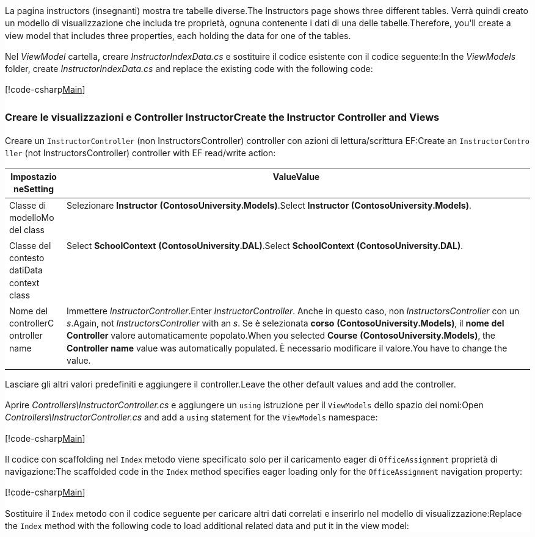 <span data-ttu-id="3c85d-207">La pagina instructors (insegnanti) mostra tre tabelle diverse.</span><span class="sxs-lookup"><span data-stu-id="3c85d-207">The Instructors page shows three different tables.</span></span> <span data-ttu-id="3c85d-208">Verrà quindi creato un modello di visualizzazione che includa tre proprietà, ognuna contenente i dati di una delle tabelle.</span><span class="sxs-lookup"><span data-stu-id="3c85d-208">Therefore, you'll create a view model that includes three properties, each holding the data for one of the tables.</span></span>

<span data-ttu-id="3c85d-209">Nel *ViewModel* cartella, creare *InstructorIndexData.cs* e sostituire il codice esistente con il codice seguente:</span><span class="sxs-lookup"><span data-stu-id="3c85d-209">In the *ViewModels* folder, create *InstructorIndexData.cs* and replace the existing code with the following code:</span></span>

[!code-csharp[Main](reading-related-data-with-the-entity-framework-in-an-asp-net-mvc-application/samples/sample5.cs)]

### <a name="create-the-instructor-controller-and-views"></a><span data-ttu-id="3c85d-210">Creare le visualizzazioni e Controller Instructor</span><span class="sxs-lookup"><span data-stu-id="3c85d-210">Create the Instructor Controller and Views</span></span>

<span data-ttu-id="3c85d-211">Creare un `InstructorController` (non InstructorsController) controller con azioni di lettura/scrittura EF:</span><span class="sxs-lookup"><span data-stu-id="3c85d-211">Create an `InstructorController` (not InstructorsController) controller with EF read/write action:</span></span>

| <span data-ttu-id="3c85d-212">Impostazione</span><span class="sxs-lookup"><span data-stu-id="3c85d-212">Setting</span></span> | <span data-ttu-id="3c85d-213">Value</span><span class="sxs-lookup"><span data-stu-id="3c85d-213">Value</span></span> |
| ------- | ----- |
| <span data-ttu-id="3c85d-214">Classe di modello</span><span class="sxs-lookup"><span data-stu-id="3c85d-214">Model class</span></span> | <span data-ttu-id="3c85d-215">Selezionare **Instructor (ContosoUniversity.Models)**.</span><span class="sxs-lookup"><span data-stu-id="3c85d-215">Select **Instructor (ContosoUniversity.Models)**.</span></span> |
| <span data-ttu-id="3c85d-216">Classe del contesto dati</span><span class="sxs-lookup"><span data-stu-id="3c85d-216">Data context class</span></span> | <span data-ttu-id="3c85d-217">Select **SchoolContext (ContosoUniversity.DAL)**.</span><span class="sxs-lookup"><span data-stu-id="3c85d-217">Select **SchoolContext (ContosoUniversity.DAL)**.</span></span> |
| <span data-ttu-id="3c85d-218">Nome del controller</span><span class="sxs-lookup"><span data-stu-id="3c85d-218">Controller name</span></span> | <span data-ttu-id="3c85d-219">Immettere *InstructorController*.</span><span class="sxs-lookup"><span data-stu-id="3c85d-219">Enter *InstructorController*.</span></span> <span data-ttu-id="3c85d-220">Anche in questo caso, non *InstructorsController* con un *s*.</span><span class="sxs-lookup"><span data-stu-id="3c85d-220">Again, not *InstructorsController* with an *s*.</span></span> <span data-ttu-id="3c85d-221">Se è selezionata **corso (ContosoUniversity.Models)**, il **nome del Controller** valore automaticamente popolato.</span><span class="sxs-lookup"><span data-stu-id="3c85d-221">When you selected **Course (ContosoUniversity.Models)**, the **Controller name** value was automatically populated.</span></span> <span data-ttu-id="3c85d-222">È necessario modificare il valore.</span><span class="sxs-lookup"><span data-stu-id="3c85d-222">You have to change the value.</span></span> |

<span data-ttu-id="3c85d-223">Lasciare gli altri valori predefiniti e aggiungere il controller.</span><span class="sxs-lookup"><span data-stu-id="3c85d-223">Leave the other default values and add the controller.</span></span>

<span data-ttu-id="3c85d-224">Aprire *Controllers\InstructorController.cs* e aggiungere un `using` istruzione per il `ViewModels` dello spazio dei nomi:</span><span class="sxs-lookup"><span data-stu-id="3c85d-224">Open *Controllers\InstructorController.cs* and add a `using` statement for the `ViewModels` namespace:</span></span>

[!code-csharp[Main](reading-related-data-with-the-entity-framework-in-an-asp-net-mvc-application/samples/sample6.cs)]

<span data-ttu-id="3c85d-225">Il codice con scaffolding nel `Index` metodo viene specificato solo per il caricamento eager di `OfficeAssignment` proprietà di navigazione:</span><span class="sxs-lookup"><span data-stu-id="3c85d-225">The scaffolded code in the `Index` method specifies eager loading only for the `OfficeAssignment` navigation property:</span></span>

[!code-csharp[Main](reading-related-data-with-the-entity-framework-in-an-asp-net-mvc-application/samples/sample7.cs)]

<span data-ttu-id="3c85d-226">Sostituire il `Index` metodo con il codice seguente per caricare altri dati correlati e inserirlo nel modello di visualizzazione:</span><span class="sxs-lookup"><span data-stu-id="3c85d-226">Replace the `Index` method with the following code to load additional related data and put it in the view model:</span></span>
